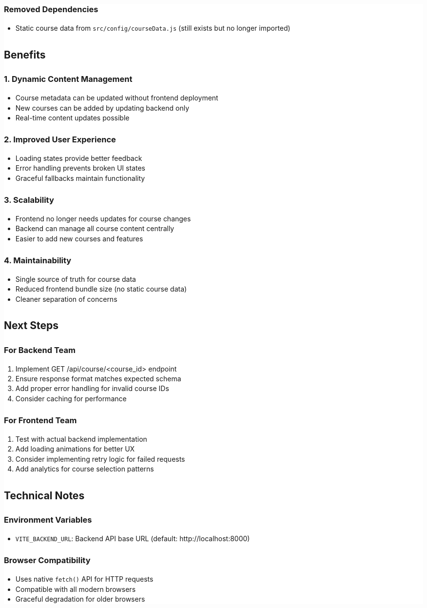 ### Removed Dependencies
- Static course data from `src/config/courseData.js` (still exists but no longer imported)

## Benefits

### 1. Dynamic Content Management
- Course metadata can be updated without frontend deployment
- New courses can be added by updating backend only
- Real-time content updates possible

### 2. Improved User Experience
- Loading states provide better feedback
- Error handling prevents broken UI states
- Graceful fallbacks maintain functionality

### 3. Scalability
- Frontend no longer needs updates for course changes
- Backend can manage all course content centrally
- Easier to add new courses and features

### 4. Maintainability
- Single source of truth for course data
- Reduced frontend bundle size (no static course data)
- Cleaner separation of concerns

## Next Steps

### For Backend Team
1. Implement GET /api/course/<course_id> endpoint
2. Ensure response format matches expected schema
3. Add proper error handling for invalid course IDs
4. Consider caching for performance

### For Frontend Team
1. Test with actual backend implementation
2. Add loading animations for better UX
3. Consider implementing retry logic for failed requests
4. Add analytics for course selection patterns

## Technical Notes

### Environment Variables
- `VITE_BACKEND_URL`: Backend API base URL (default: http://localhost:8000)

### Browser Compatibility
- Uses native `fetch()` API for HTTP requests
- Compatible with all modern browsers
- Graceful degradation for older browsers
